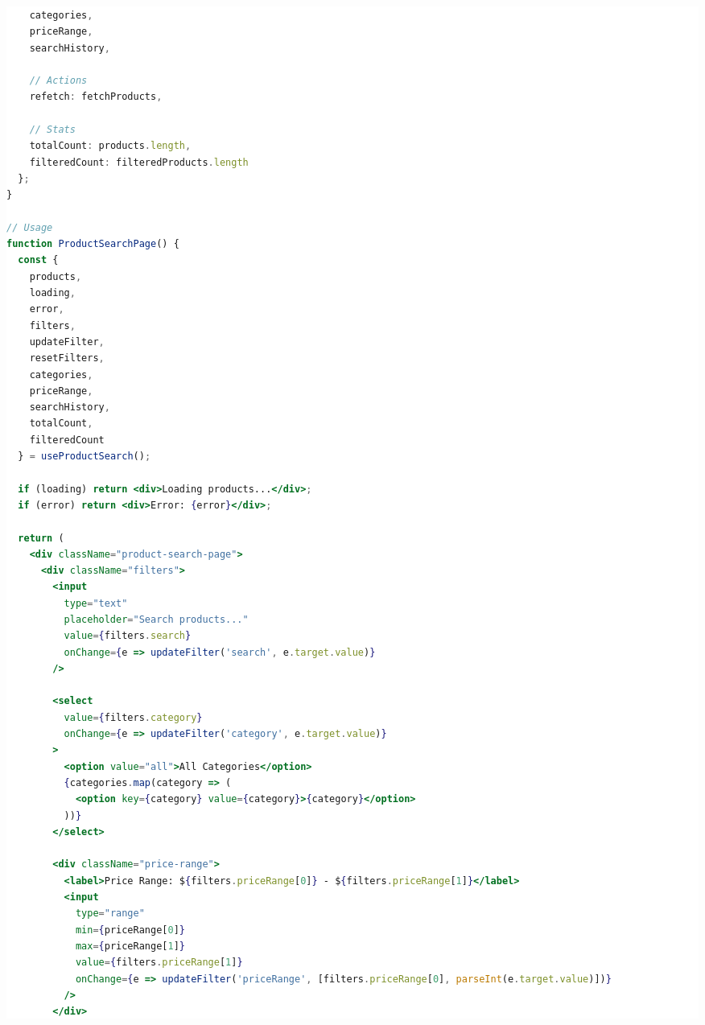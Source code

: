 ```jsx
    categories,
    priceRange,
    searchHistory,
    
    // Actions
    refetch: fetchProducts,
    
    // Stats
    totalCount: products.length,
    filteredCount: filteredProducts.length
  };
}

// Usage
function ProductSearchPage() {
  const {
    products,
    loading,
    error,
    filters,
    updateFilter,
    resetFilters,
    categories,
    priceRange,
    searchHistory,
    totalCount,
    filteredCount
  } = useProductSearch();

  if (loading) return <div>Loading products...</div>;
  if (error) return <div>Error: {error}</div>;

  return (
    <div className="product-search-page">
      <div className="filters">
        <input
          type="text"
          placeholder="Search products..."
          value={filters.search}
          onChange={e => updateFilter('search', e.target.value)}
        />
        
        <select
          value={filters.category}
          onChange={e => updateFilter('category', e.target.value)}
        >
          <option value="all">All Categories</option>
          {categories.map(category => (
            <option key={category} value={category}>{category}</option>
          ))}
        </select>

        <div className="price-range">
          <label>Price Range: ${filters.priceRange[0]} - ${filters.priceRange[1]}</label>
          <input
            type="range"
            min={priceRange[0]}
            max={priceRange[1]}
            value={filters.priceRange[1]}
            onChange={e => updateFilter('priceRange', [filters.priceRange[0], parseInt(e.target.value)])}
          />
        </div>
```